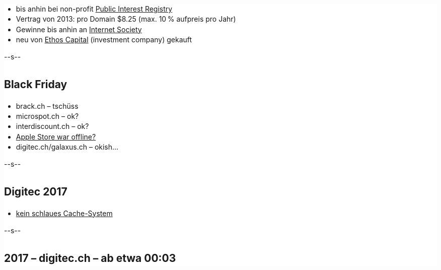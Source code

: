 * bis anhin bei non-profit [Public Interest Registry](https://thenew.org/org-people/)
* Vertrag von 2013: pro Domain $8.25 (max. 10 % aufpreis pro Jahr)
* Gewinne bis anhin an [Internet Society](https://www.internetsociety.org/)
* neu von [Ethos Capital](https://ethoscapital.com/) (investment company) gekauft

--s--
## Black Friday

* brack.ch – tschüss
* microspot.ch – ok?
* interdiscount.ch – ok?
* [Apple Store war offline?](https://telebasel.ch/2019/11/29/twint-stuerzt-wegen-black-friday-ab/?channel=8950)
* digitec.ch/galaxus.ch – okish...


--s--
## Digitec 2017

* [kein schlaues Cache-System](https://www.digitec.ch/de/page/black-friday-wie-ein-riskantes-experiment-den-tag-gerettet-hat-6364)

--s--
## 2017 – digitec.ch – ab etwa 00:03
